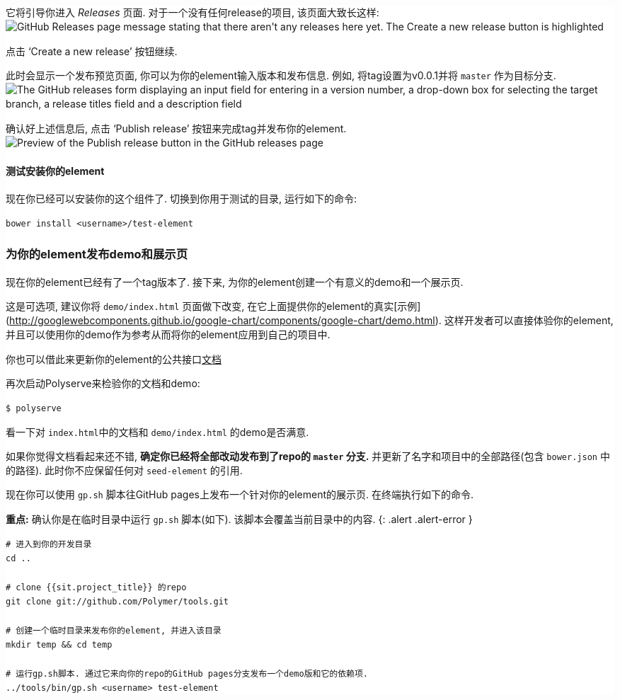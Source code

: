 它将引导你进入 *Releases* 页面. 对于一个没有任何release的项目, 该页面大致长这样:
![GitHub Releases page message stating that there aren't any releases here yet. The Create a new release button is highlighted](/images/publishing-polymer-elements/image_3.png)

点击 ‘Create a new release’ 按钮继续.

此时会显示一个发布预览页面, 你可以为你的element输入版本和发布信息. 例如, 将tag设置为v0.0.1并将 `master` 作为目标分支.
![The GitHub releases form displaying an input field for entering in a version number, a drop-down box for selecting the target branch, a release titles field and a description field](/images/publishing-polymer-elements/image_4.png)

确认好上述信息后, 点击 ‘Publish release’ 按钮来完成tag并发布你的element.
![Preview of the Publish release button in the GitHub releases page](/images/publishing-polymer-elements/image_5.png)

#### 测试安装你的element

现在你已经可以安装你的这个组件了. 切换到你用于测试的目录, 运行如下的命令:

    bower install <username>/test-element

### 为你的element发布demo和展示页

现在你的element已经有了一个tag版本了. 接下来, 为你的element创建一个有意义的demo和一个展示页.

这是可选项, 建议你将 `demo/index.html` 页面做下改变, 在它上面提供你的element的真实[示例]
(http://googlewebcomponents.github.io/google-chart/components/google-chart/demo.html).
这样开发者可以直接体验你的element, 并且可以使用你的demo作为参考从而将你的element应用到自己的项目中.

你也可以借此来更新你的element的公共接口[文档](#documentation)

再次启动Polyserve来检验你的文档和demo:

    $ polyserve

看一下对 `index.html`中的文档和 `demo/index.html` 的demo是否满意.

如果你觉得文档看起来还不错, **确定你已经将全部改动发布到了repo的 `master` 分支.** 并更新了名字和项目中的全部路径(包含 `bower.json` 中的路径). 
此时你不应保留任何对 `seed-element` 的引用.

现在你可以使用 `gp.sh` 脚本往GitHub pages上发布一个针对你的element的展示页. 在终端执行如下的命令.

**重点:** 确认你是在临时目录中运行 `gp.sh` 脚本(如下). 该脚本会覆盖当前目录中的内容.
{: .alert .alert-error } 

    # 进入到你的开发目录
    cd ..

    # clone {{sit.project_title}} 的repo
    git clone git://github.com/Polymer/tools.git

    # 创建一个临时目录来发布你的element, 并进入该目录
    mkdir temp && cd temp

    # 运行gp.sh脚本. 通过它来向你的repo的GitHub pages分支发布一个demo版和它的依赖项.
    ../tools/bin/gp.sh <username> test-element
